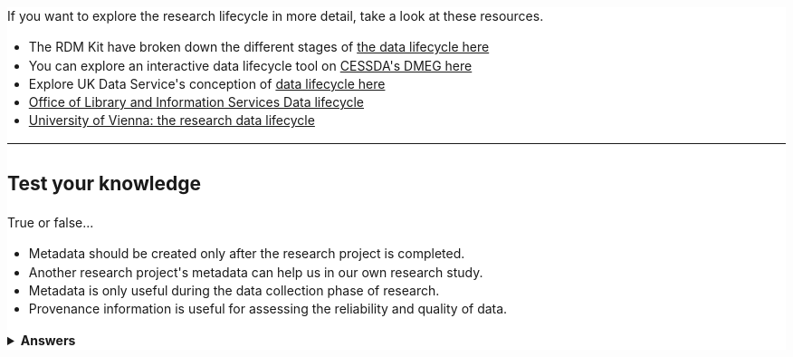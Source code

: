 If you want to explore the research lifecycle in more detail, take a look at these resources.

- The RDM Kit have broken down the different stages of [the data lifecycle here](https://rdmkit.elixir-europe.org/data_life_cycle)
- You can explore an interactive data lifecycle tool on [CESSDA's DMEG here](https://dmeg.cessda.eu/Data-Management-Expert-Guide)
- Explore UK Data Service's conception of [data lifecycle here](https://ukdataservice.ac.uk/learning-hub/research-data-management/)
- [Office of Library and Information Services Data lifecycle](https://sunyolis.libguides.com/c.php?g=1290338&p=9475793#:~:text=Research%20Data%20Management%20is%20a,at%20the%20Plan%20%26%20Design%20phase.)
- [University of Vienna: the research data lifecycle](https://rdm.univie.ac.at/what-is-research-data-management/the-research-data-lifecycle/)

---

## Test your knowledge

True or false...
- Metadata should be created only after the research project is completed.
- Another research project's metadata can help us in our own research study.
- Metadata is only useful during the data collection phase of research.
- Provenance information is useful for assessing the reliability and quality of data.

<details>
<summary><b>Answers</b></summary>
<p></p>

<ul>
<li>Metadata should be created only after the research project is completed. <b>FALSE</b> </li>
<li>Another research project's metadata can help us in our own research study. <b>TRUE</b> </li>
<li>Metadata is only useful during the data collection phase of research. <b>FALSE</b> </li>
<li>Provenance information is useful for assessing the reliability and quality of data. <b>TRUE</b> </li>
</ul>
---

## References

- Australian Research Data Commons (2025) _Data Provenance Metadata: Builds Trust, Credibility and Reproducibility_  www.ardc.edu.au/article/data-provenance-metadata-builds-trust-credibility-and-reproducibility/#:~:text=Data%20provenance%2C%20a%20type%20of,whom%20the%20data%20is%20collectedELIXIR (2025) _Research Data Management Toolkit_ www.rdmkit.elixir-europe.org/data_life_cycle
- CESSDA (2025) _Data Management Expert Guide_ www.dmeg.cessda.eu/Data-Management-Expert-Guide
- United Nations Economic Commission for Europe (2025) _'eneric Statistical Business Process Model (GSBPM)' _Switzerland: UNECE_ https://unece.org/sites/default/files/2025-06/GSBPM%20v5.2%20with%20further%20amendments.pdf
- Havard Medical School (2025) _Harvard Biomedical Data Management_ www.datamanagement.hms.harvard.edu/
- IBM (2025) _What is data provenance?_ www.ibm.com/think/topics/data-provenance
- Office of Library and Information Services (2025) _Data Lifecycle Stages_ www.sunyolis.libguides.com/c.php?g=1290338&p=9475793#:~:text=Research%20Data%20Management%20is%20a,at%20the%20Plan%20%26%20Design%20phase
- UK Data Service (2025) _Research data management_ www.ukdataservice.ac.uk/learning-hub/research-data-management/
- UK Data Service (2019) _Research Data Lifecycle_ [Online Video] www.youtu.be/-wjFMMQD3UA
- University of Vienna (2025) _The research data lifecycle_ www.rdm.univie.ac.at/what-is-research-data-management/the-research-data-lifecycle/

